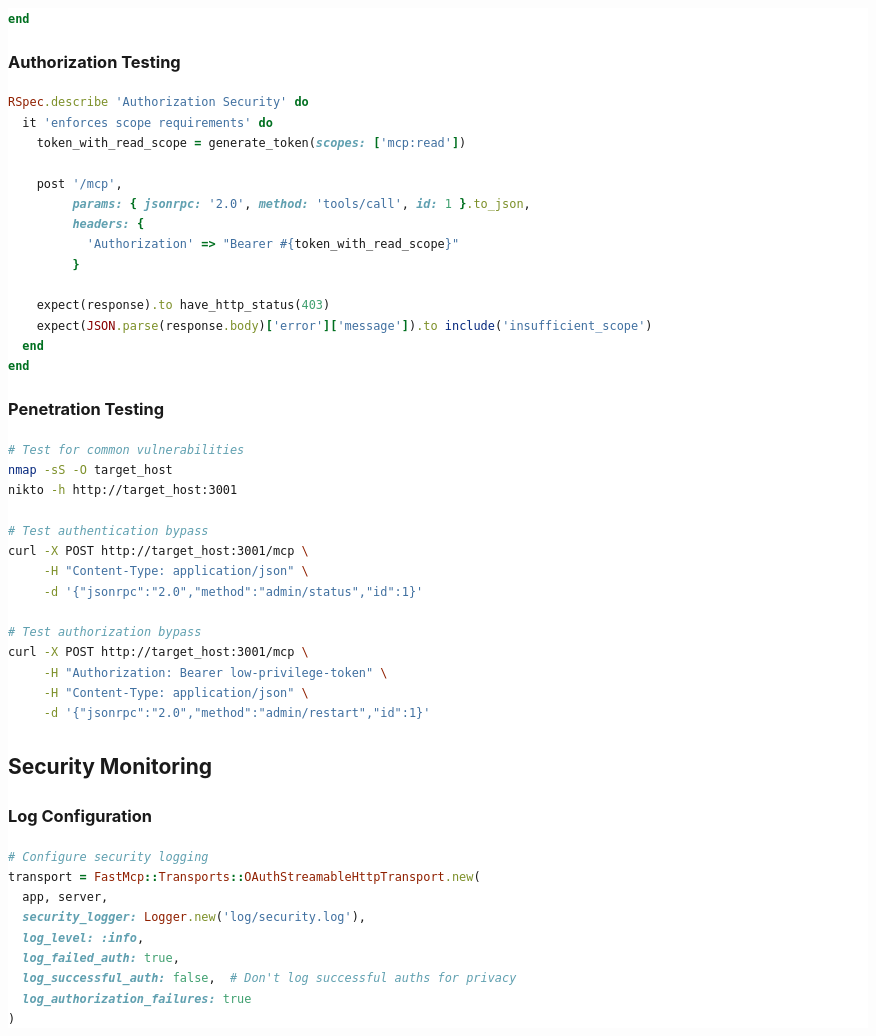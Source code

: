```ruby
end
```

### Authorization Testing

```ruby
RSpec.describe 'Authorization Security' do
  it 'enforces scope requirements' do
    token_with_read_scope = generate_token(scopes: ['mcp:read'])

    post '/mcp',
         params: { jsonrpc: '2.0', method: 'tools/call', id: 1 }.to_json,
         headers: {
           'Authorization' => "Bearer #{token_with_read_scope}"
         }

    expect(response).to have_http_status(403)
    expect(JSON.parse(response.body)['error']['message']).to include('insufficient_scope')
  end
end
```

### Penetration Testing

```bash
# Test for common vulnerabilities
nmap -sS -O target_host
nikto -h http://target_host:3001

# Test authentication bypass
curl -X POST http://target_host:3001/mcp \
     -H "Content-Type: application/json" \
     -d '{"jsonrpc":"2.0","method":"admin/status","id":1}'

# Test authorization bypass
curl -X POST http://target_host:3001/mcp \
     -H "Authorization: Bearer low-privilege-token" \
     -H "Content-Type: application/json" \
     -d '{"jsonrpc":"2.0","method":"admin/restart","id":1}'
```

## Security Monitoring

### Log Configuration

```ruby
# Configure security logging
transport = FastMcp::Transports::OAuthStreamableHttpTransport.new(
  app, server,
  security_logger: Logger.new('log/security.log'),
  log_level: :info,
  log_failed_auth: true,
  log_successful_auth: false,  # Don't log successful auths for privacy
  log_authorization_failures: true
)
```
